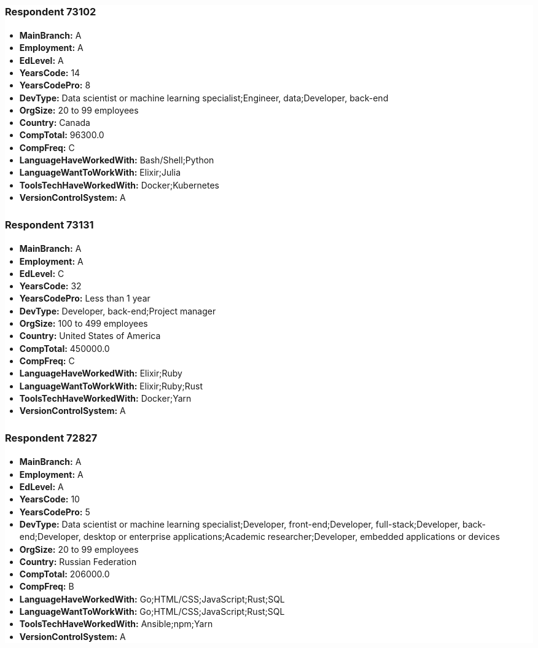 ### Respondent 73102

- **MainBranch:** A
- **Employment:** A
- **EdLevel:** A
- **YearsCode:** 14
- **YearsCodePro:** 8
- **DevType:** Data scientist or machine learning specialist;Engineer, data;Developer, back-end
- **OrgSize:** 20 to 99 employees
- **Country:** Canada
- **CompTotal:** 96300.0
- **CompFreq:** C
- **LanguageHaveWorkedWith:** Bash/Shell;Python
- **LanguageWantToWorkWith:** Elixir;Julia
- **ToolsTechHaveWorkedWith:** Docker;Kubernetes
- **VersionControlSystem:** A

### Respondent 73131

- **MainBranch:** A
- **Employment:** A
- **EdLevel:** C
- **YearsCode:** 32
- **YearsCodePro:** Less than 1 year
- **DevType:** Developer, back-end;Project manager
- **OrgSize:** 100 to 499 employees
- **Country:** United States of America
- **CompTotal:** 450000.0
- **CompFreq:** C
- **LanguageHaveWorkedWith:** Elixir;Ruby
- **LanguageWantToWorkWith:** Elixir;Ruby;Rust
- **ToolsTechHaveWorkedWith:** Docker;Yarn
- **VersionControlSystem:** A

### Respondent 72827

- **MainBranch:** A
- **Employment:** A
- **EdLevel:** A
- **YearsCode:** 10
- **YearsCodePro:** 5
- **DevType:** Data scientist or machine learning specialist;Developer, front-end;Developer, full-stack;Developer, back-end;Developer, desktop or enterprise applications;Academic researcher;Developer, embedded applications or devices
- **OrgSize:** 20 to 99 employees
- **Country:** Russian Federation
- **CompTotal:** 206000.0
- **CompFreq:** B
- **LanguageHaveWorkedWith:** Go;HTML/CSS;JavaScript;Rust;SQL
- **LanguageWantToWorkWith:** Go;HTML/CSS;JavaScript;Rust;SQL
- **ToolsTechHaveWorkedWith:** Ansible;npm;Yarn
- **VersionControlSystem:** A
